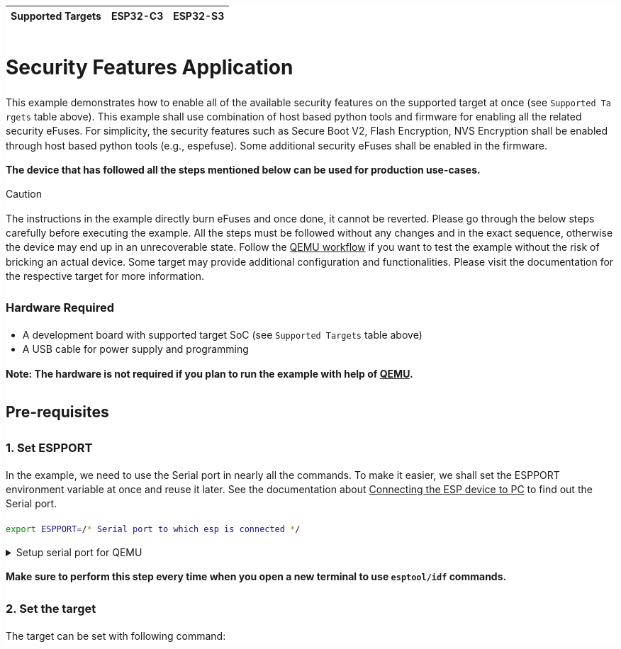 | Supported Targets | ESP32-C3 | ESP32-S3 |
| ----------------- | -------- | -------- |

# Security Features Application

This example demonstrates how to enable all of the available security features on the supported target at once (see `Supported Targets` table above).
This example shall use combination of host based python tools and firmware for enabling all the related security eFuses.
For simplicity, the security features such as Secure Boot V2, Flash Encryption, NVS Encryption shall be enabled through host based python tools (e.g., espefuse).
Some additional security eFuses shall be enabled in the firmware.

**The device that has followed all the steps mentioned below can be used for production use-cases.**

> [!CAUTION]
> The instructions in the example directly burn eFuses and once done, it cannot be reverted. Please go through the below steps carefully before executing the example. All the steps must be followed without any changes and in the exact sequence, otherwise the device may end up in an unrecoverable state. Follow the [QEMU workflow](#enable-security-features-with-help-of-qemu) if you want to test the example without the risk of bricking an actual device.
> Some target may provide additional configuration and functionalities. Please visit the documentation for the respective target for more information.

### Hardware Required

* A development board with supported target SoC (see `Supported Targets` table above)
* A USB cable for power supply and programming

**Note: The hardware is not required if you plan to run the example with help of [QEMU](#enable-security-features-with-help-of-qemu).**

## Pre-requisites

### 1. Set ESPPORT

In the example, we need to use the Serial port in nearly all the commands. To make it easier, we shall set the ESPPORT environment variable at once and reuse it later. See the documentation about [Connecting the ESP device to PC](https://docs.espressif.com/projects/esp-idf/en/latest/get-started/establish-serial-connection.html#connect-esp32-to-pc) to find out the Serial port.

```sh
export ESPPORT=/* Serial port to which esp is connected */
```

<details><summary>Setup serial port for QEMU</summary></details>

**Make sure to perform this step every time when you open a new terminal to use `esptool/idf` commands.**

### 2. Set the target

The target can be set with following command:

